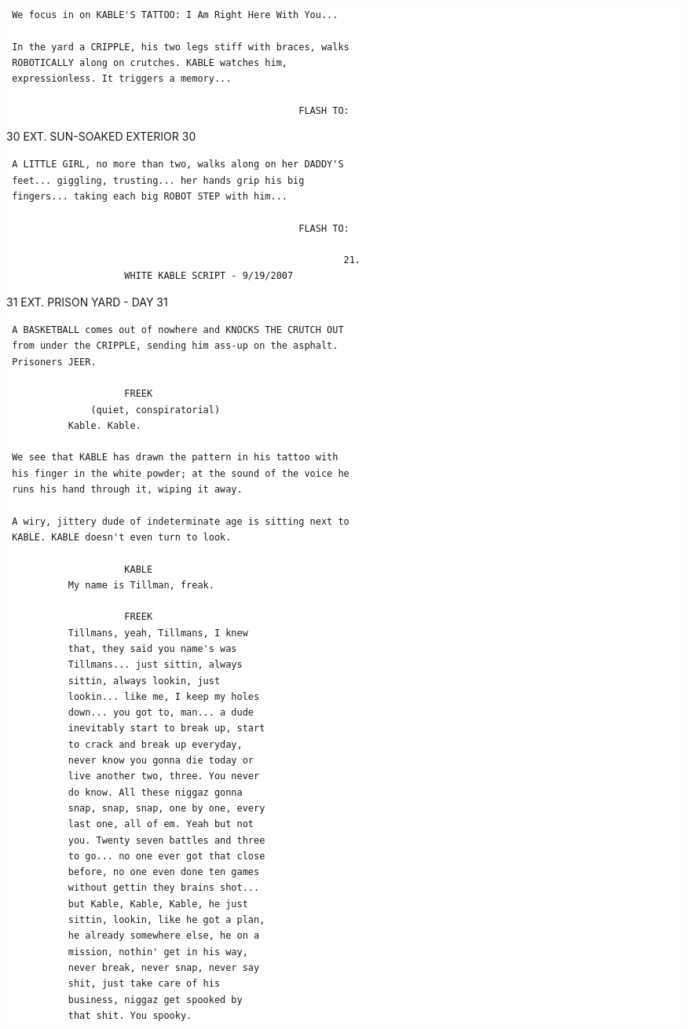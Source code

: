      We focus in on KABLE'S TATTOO: I Am Right Here With You...

     In the yard a CRIPPLE, his two legs stiff with braces, walks
     ROBOTICALLY along on crutches. KABLE watches him,
     expressionless. It triggers a memory...

                                                        FLASH TO:

30   EXT. SUN-SOAKED EXTERIOR                                        30

     A LITTLE GIRL, no more than two, walks along on her DADDY'S
     feet... giggling, trusting... her hands grip his big
     fingers... taking each big ROBOT STEP with him...

                                                        FLASH TO:

                                                                21.
                         WHITE KABLE SCRIPT - 9/19/2007



31   EXT. PRISON YARD - DAY                                           31

     A BASKETBALL comes out of nowhere and KNOCKS THE CRUTCH OUT
     from under the CRIPPLE, sending him ass-up on the asphalt.
     Prisoners JEER.

                         FREEK
                   (quiet, conspiratorial)
               Kable. Kable.

     We see that KABLE has drawn the pattern in his tattoo with
     his finger in the white powder; at the sound of the voice he
     runs his hand through it, wiping it away.

     A wiry, jittery dude of indeterminate age is sitting next to
     KABLE. KABLE doesn't even turn to look.

                         KABLE
               My name is Tillman, freak.

                         FREEK
               Tillmans, yeah, Tillmans, I knew
               that, they said you name's was
               Tillmans... just sittin, always
               sittin, always lookin, just
               lookin... like me, I keep my holes
               down... you got to, man... a dude
               inevitably start to break up, start
               to crack and break up everyday,
               never know you gonna die today or
               live another two, three. You never
               do know. All these niggaz gonna
               snap, snap, snap, one by one, every
               last one, all of em. Yeah but not
               you. Twenty seven battles and three
               to go... no one ever got that close
               before, no one even done ten games
               without gettin they brains shot...
               but Kable, Kable, Kable, he just
               sittin, lookin, like he got a plan,
               he already somewhere else, he on a
               mission, nothin' get in his way,
               never break, never snap, never say
               shit, just take care of his
               business, niggaz get spooked by
               that shit. You spooky.
